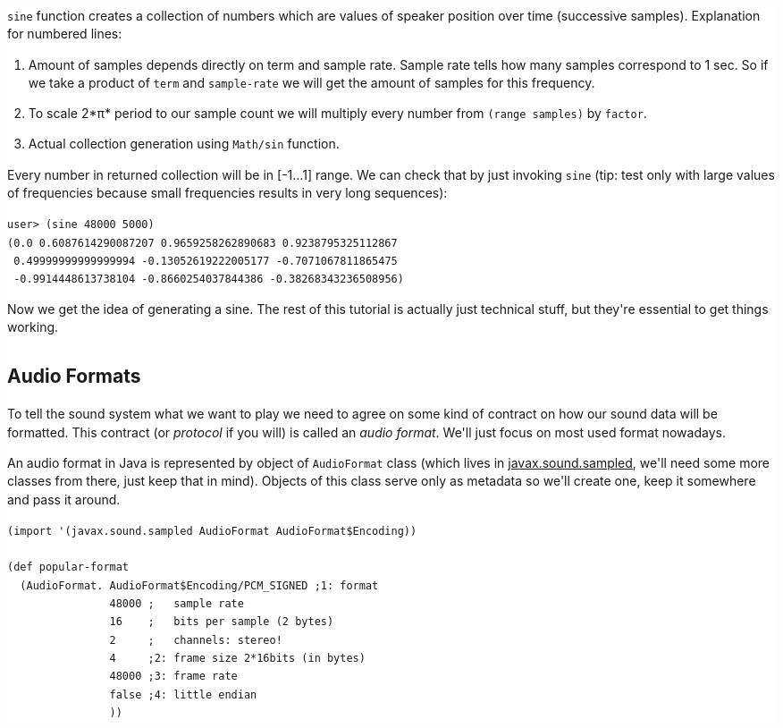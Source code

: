 
`sine` function creates a collection of numbers which are values of
speaker position over time (successive samples). Explanation for
numbered lines:

1.  Amount of samples depends directly on term and sample rate. Sample
    rate tells how many samples correspond to 1 sec. So if we take a
    product of `term` and `sample-rate` we will get the amount of
    samples for this frequency.

2.  To scale 2*&pi;* period to our sample count we will multiply every
    number from `(range samples)` by `factor`.

3.  Actual collection generation using `Math/sin` function.

Every number in returned collection will be in [-1…1] range. We can
check that by just invoking `sine` (tip: test only with large values
of frequencies because small frequencies results in very long
sequences):


    user> (sine 48000 5000)
    (0.0 0.6087614290087207 0.9659258262890683 0.9238795325112867
     0.49999999999999994 -0.13052619222005177 -0.7071067811865475
     -0.9914448613738104 -0.8660254037844386 -0.38268343236508956)


Now we get the idea of generating a sine. The rest of this tutorial is
actually just technical stuff, but they're essential to get things
working.

## Audio Formats

To tell the sound system what we want to play we need to agree on some
kind of contract on how our sound data will be formatted. This
contract (or *protocol* if you will) is called an *audio
format*. We'll just focus on most used format nowadays.

An audio format in Java is represented by object of `AudioFormat`
class (which lives in
[javax.sound.sampled](http://download.oracle.com/javase/7/docs/api/index.html?javax/sound/sampled/package-summary.html),
we'll need some more classes from there, just keep that in mind).
Objects of this class serve only as metadata so we'll create one,
keep it somewhere and pass it around.

    (import '(javax.sound.sampled AudioFormat AudioFormat$Encoding))

    (def popular-format
      (AudioFormat. AudioFormat$Encoding/PCM_SIGNED ;1: format
                    48000 ;   sample rate
                    16    ;   bits per sample (2 bytes)
                    2     ;   channels: stereo!
                    4     ;2: frame size 2*16bits (in bytes)
                    48000 ;3: frame rate
                    false ;4: little endian
                    ))
